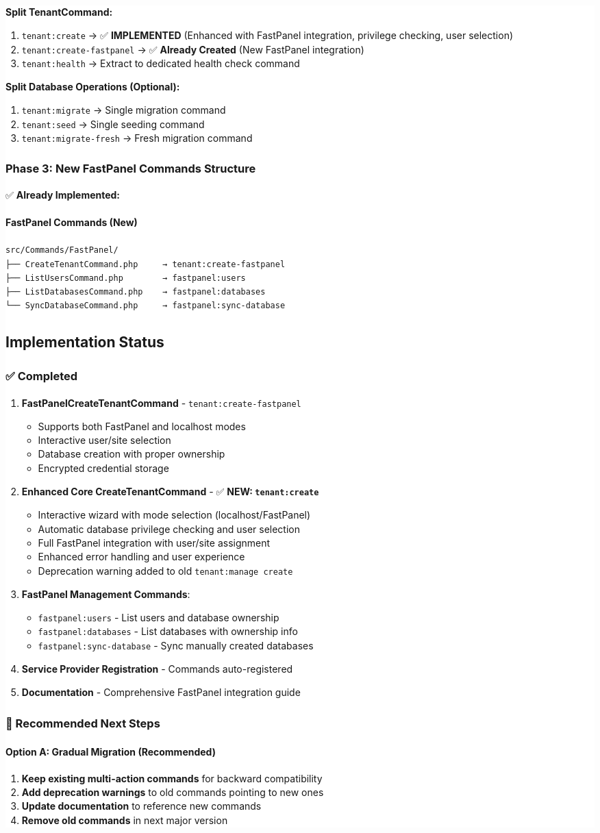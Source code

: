 **Split TenantCommand:**
1. `tenant:create` → ✅ **IMPLEMENTED** (Enhanced with FastPanel integration, privilege checking, user selection)
2. `tenant:create-fastpanel` → ✅ **Already Created** (New FastPanel integration)
3. `tenant:health` → Extract to dedicated health check command

**Split Database Operations (Optional):**
1. `tenant:migrate` → Single migration command
2. `tenant:seed` → Single seeding command  
3. `tenant:migrate-fresh` → Fresh migration command

### Phase 3: New FastPanel Commands Structure

✅ **Already Implemented:**

#### FastPanel Commands (New)
```
src/Commands/FastPanel/
├── CreateTenantCommand.php     → tenant:create-fastpanel
├── ListUsersCommand.php        → fastpanel:users
├── ListDatabasesCommand.php    → fastpanel:databases
└── SyncDatabaseCommand.php     → fastpanel:sync-database
```

## Implementation Status

### ✅ Completed
1. **FastPanelCreateTenantCommand** - `tenant:create-fastpanel`
   - Supports both FastPanel and localhost modes
   - Interactive user/site selection
   - Database creation with proper ownership
   - Encrypted credential storage

2. **Enhanced Core CreateTenantCommand** - ✅ **NEW: `tenant:create`**
   - Interactive wizard with mode selection (localhost/FastPanel)
   - Automatic database privilege checking and user selection
   - Full FastPanel integration with user/site assignment
   - Enhanced error handling and user experience
   - Deprecation warning added to old `tenant:manage create`

3. **FastPanel Management Commands**:
   - `fastpanel:users` - List users and database ownership
   - `fastpanel:databases` - List databases with ownership info
   - `fastpanel:sync-database` - Sync manually created databases

4. **Service Provider Registration** - Commands auto-registered

5. **Documentation** - Comprehensive FastPanel integration guide

### 🔄 Recommended Next Steps

#### Option A: Gradual Migration (Recommended)
1. **Keep existing multi-action commands** for backward compatibility
2. **Add deprecation warnings** to old commands pointing to new ones
3. **Update documentation** to reference new commands
4. **Remove old commands** in next major version

